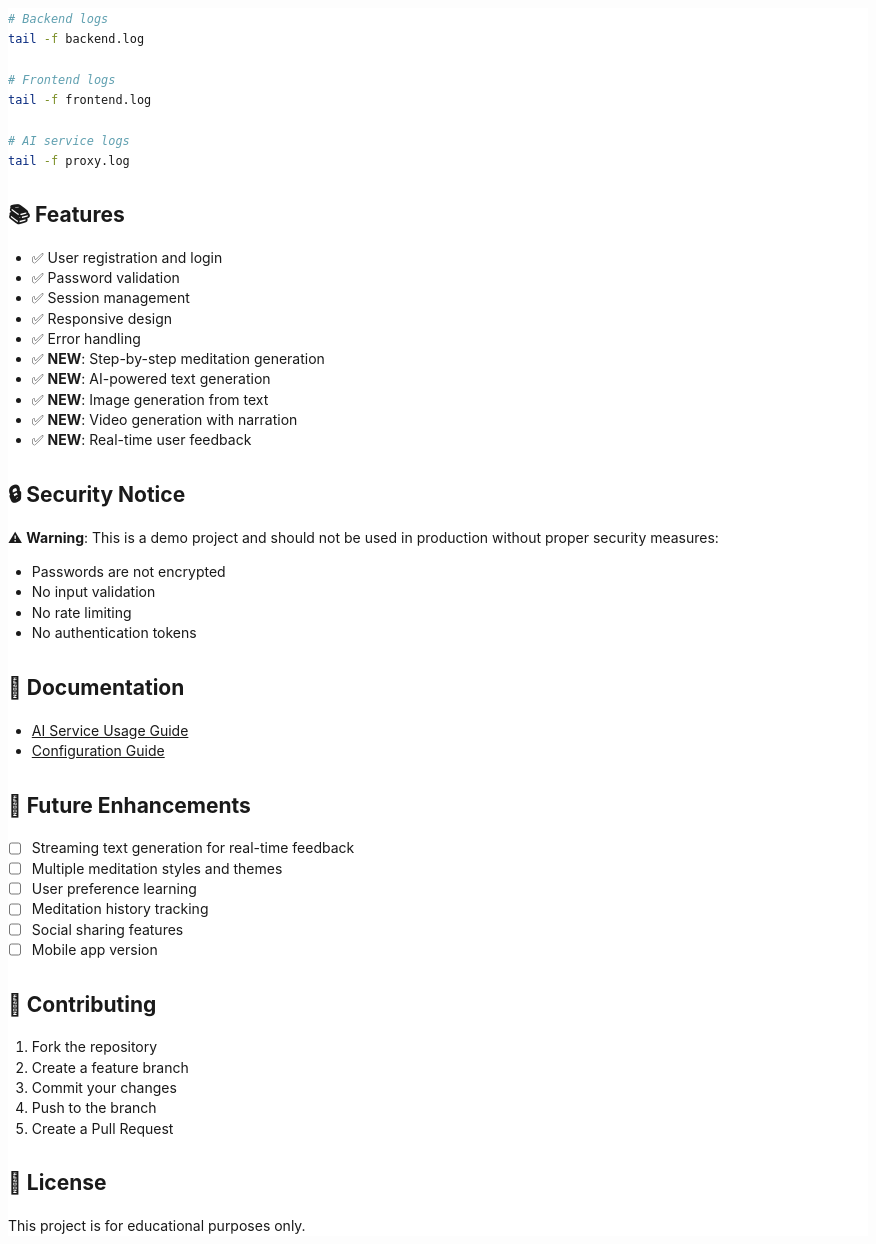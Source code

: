 ```bash
# Backend logs
tail -f backend.log

# Frontend logs
tail -f frontend.log

# AI service logs
tail -f proxy.log
```

## 📚 Features

- ✅ User registration and login
- ✅ Password validation
- ✅ Session management
- ✅ Responsive design
- ✅ Error handling
- ✅ **NEW**: Step-by-step meditation generation
- ✅ **NEW**: AI-powered text generation
- ✅ **NEW**: Image generation from text
- ✅ **NEW**: Video generation with narration
- ✅ **NEW**: Real-time user feedback

## 🔒 Security Notice

⚠️ **Warning**: This is a demo project and should not be used in production without proper security measures:

- Passwords are not encrypted
- No input validation
- No rate limiting
- No authentication tokens

## 📖 Documentation

- [AI Service Usage Guide](my_project/SERVICE_USAGE.md)
- [Configuration Guide](my_project/CONFIG_GUIDE.md)

## 🎯 Future Enhancements

- [ ] Streaming text generation for real-time feedback
- [ ] Multiple meditation styles and themes
- [ ] User preference learning
- [ ] Meditation history tracking
- [ ] Social sharing features
- [ ] Mobile app version

## 🤝 Contributing

1. Fork the repository
2. Create a feature branch
3. Commit your changes
4. Push to the branch
5. Create a Pull Request

## 📄 License

This project is for educational purposes only. 